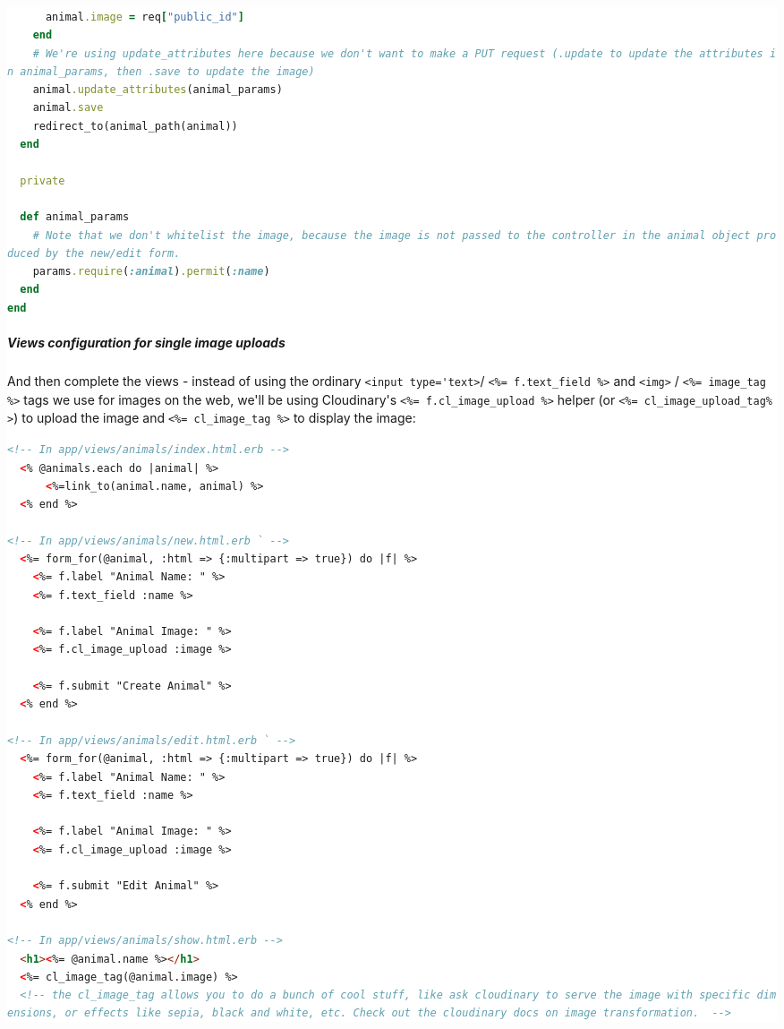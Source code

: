 ```rb
      animal.image = req["public_id"]
    end
    # We're using update_attributes here because we don't want to make a PUT request (.update to update the attributes in animal_params, then .save to update the image)
    animal.update_attributes(animal_params)
    animal.save
    redirect_to(animal_path(animal))
  end

  private

  def animal_params
    # Note that we don't whitelist the image, because the image is not passed to the controller in the animal object produced by the new/edit form.
    params.require(:animal).permit(:name)
  end
end
```

##### _Views configuration for single image uploads_

And then complete the views - instead of using the ordinary `<input type='text>`/ `<%= f.text_field %>` and `<img>` / `<%= image_tag %>` tags we use for images on the web, we'll be using Cloudinary's `<%= f.cl_image_upload %>` helper (or `<%= cl_image_upload_tag%>`) to upload the image and `<%= cl_image_tag %>` to display the image:

```html
<!-- In app/views/animals/index.html.erb -->
  <% @animals.each do |animal| %>
      <%=link_to(animal.name, animal) %>
  <% end %>

<!-- In app/views/animals/new.html.erb ` -->
  <%= form_for(@animal, :html => {:multipart => true}) do |f| %>
    <%= f.label "Animal Name: " %>
    <%= f.text_field :name %>

    <%= f.label "Animal Image: " %>
    <%= f.cl_image_upload :image %>

    <%= f.submit "Create Animal" %>
  <% end %>

<!-- In app/views/animals/edit.html.erb ` -->
  <%= form_for(@animal, :html => {:multipart => true}) do |f| %>
    <%= f.label "Animal Name: " %>
    <%= f.text_field :name %>

    <%= f.label "Animal Image: " %>
    <%= f.cl_image_upload :image %>

    <%= f.submit "Edit Animal" %>
  <% end %>

<!-- In app/views/animals/show.html.erb -->
  <h1><%= @animal.name %></h1>
  <%= cl_image_tag(@animal.image) %>
  <!-- the cl_image_tag allows you to do a bunch of cool stuff, like ask cloudinary to serve the image with specific dimensions, or effects like sepia, black and white, etc. Check out the cloudinary docs on image transformation.  -->
```
